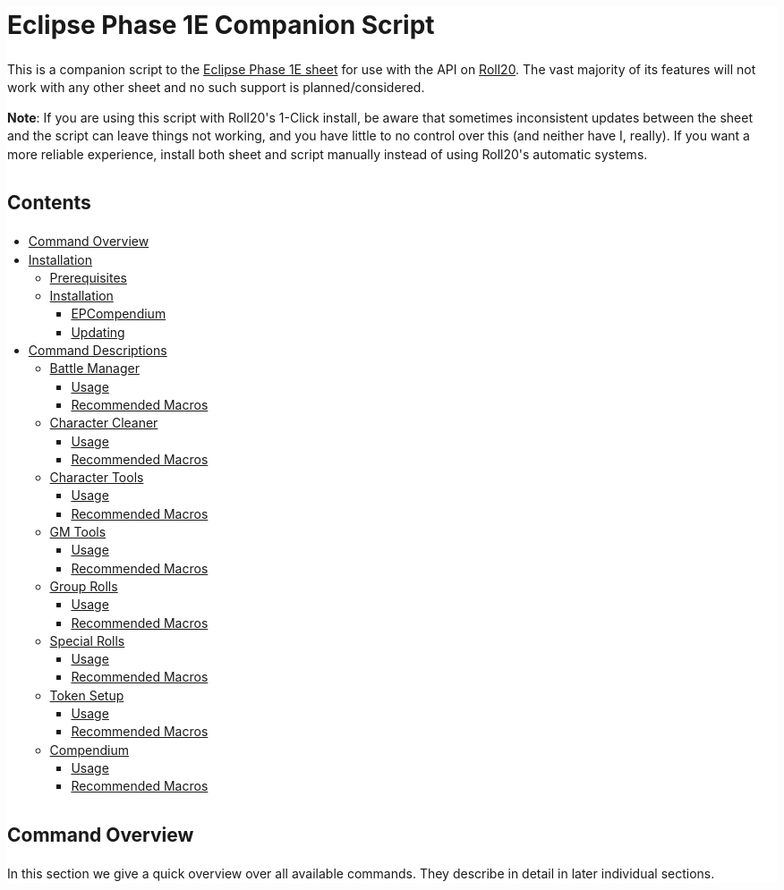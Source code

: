 Eclipse Phase 1E Companion Script
=================================

This is a companion script to the [Eclipse Phase 1E sheet](https://github.com/Bathtor/EPSheet) for use with the API on [Roll20](http://roll20.net). The vast majority of its features will not work with any other sheet and no such support is planned/considered.

**Note**: If you are using this script with Roll20's 1-Click install, be aware that sometimes inconsistent updates between the sheet and the script can leave things not working, and you have little to no control over this (and neither have I, really). If you want a more reliable experience, install both sheet and script manually instead of using Roll20's automatic systems.

Contents
--------





- [Command Overview](#command-overview)
- [Installation](#installation)
  - [Prerequisites](#prerequisites)
  - [Installation](#installation-1)
    - [EPCompendium](#epcompendium)
    - [Updating](#updating)
- [Command Descriptions](#command-descriptions)
  - [Battle Manager](#battle-manager)
    - [Usage](#usage)
    - [Recommended Macros](#recommended-macros)
  - [Character Cleaner](#character-cleaner)
    - [Usage](#usage-1)
    - [Recommended Macros](#recommended-macros-1)
  - [Character Tools](#character-tools)
    - [Usage](#usage-2)
    - [Recommended Macros](#recommended-macros-2)
  - [GM Tools](#gm-tools)
    - [Usage](#usage-3)
    - [Recommended Macros](#recommended-macros-3)
  - [Group Rolls](#group-rolls)
    - [Usage](#usage-4)
    - [Recommended Macros](#recommended-macros-4)
  - [Special Rolls](#special-rolls)
    - [Usage](#usage-5)
    - [Recommended Macros](#recommended-macros-5)
  - [Token Setup](#token-setup)
    - [Usage](#usage-6)
    - [Recommended Macros](#recommended-macros-6)
  - [Compendium](#compendium)
    - [Usage](#usage-7)
    - [Recommended Macros](#recommended-macros-7)



Command Overview
----------------
In this section we give a quick overview over all available commands. They describe in detail in later individual sections.
